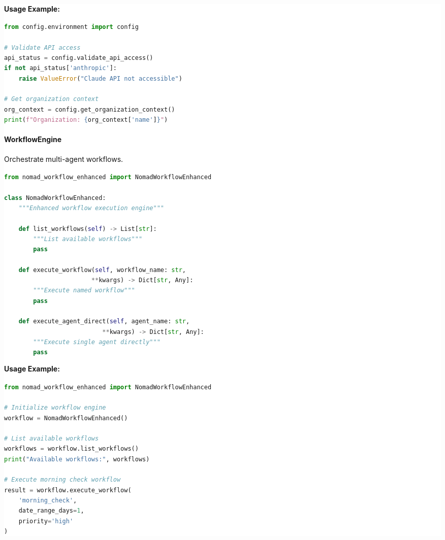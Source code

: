 **Usage Example:**
```python
from config.environment import config

# Validate API access
api_status = config.validate_api_access()
if not api_status['anthropic']:
    raise ValueError("Claude API not accessible")

# Get organization context
org_context = config.get_organization_context()
print(f"Organization: {org_context['name']}")
```

#### WorkflowEngine

Orchestrate multi-agent workflows.

```python
from nomad_workflow_enhanced import NomadWorkflowEnhanced

class NomadWorkflowEnhanced:
    """Enhanced workflow execution engine"""

    def list_workflows(self) -> List[str]:
        """List available workflows"""
        pass

    def execute_workflow(self, workflow_name: str,
                        **kwargs) -> Dict[str, Any]:
        """Execute named workflow"""
        pass

    def execute_agent_direct(self, agent_name: str,
                           **kwargs) -> Dict[str, Any]:
        """Execute single agent directly"""
        pass
```

**Usage Example:**
```python
from nomad_workflow_enhanced import NomadWorkflowEnhanced

# Initialize workflow engine
workflow = NomadWorkflowEnhanced()

# List available workflows
workflows = workflow.list_workflows()
print("Available workflows:", workflows)

# Execute morning check workflow
result = workflow.execute_workflow(
    'morning_check',
    date_range_days=1,
    priority='high'
)
```

